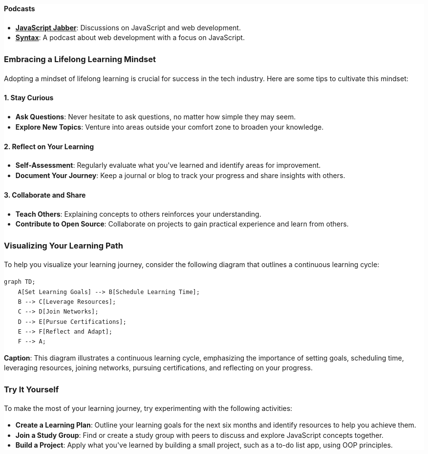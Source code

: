 #### Podcasts

- **[JavaScript Jabber](https://devchat.tv/js-jabber/)**: Discussions on JavaScript and web development.
- **[Syntax](https://syntax.fm/)**: A podcast about web development with a focus on JavaScript.

### Embracing a Lifelong Learning Mindset

Adopting a mindset of lifelong learning is crucial for success in the tech industry. Here are some tips to cultivate this mindset:

#### 1. Stay Curious

- **Ask Questions**: Never hesitate to ask questions, no matter how simple they may seem.
- **Explore New Topics**: Venture into areas outside your comfort zone to broaden your knowledge.

#### 2. Reflect on Your Learning

- **Self-Assessment**: Regularly evaluate what you've learned and identify areas for improvement.
- **Document Your Journey**: Keep a journal or blog to track your progress and share insights with others.

#### 3. Collaborate and Share

- **Teach Others**: Explaining concepts to others reinforces your understanding.
- **Contribute to Open Source**: Collaborate on projects to gain practical experience and learn from others.

### Visualizing Your Learning Path

To help you visualize your learning journey, consider the following diagram that outlines a continuous learning cycle:

```mermaid
graph TD;
    A[Set Learning Goals] --> B[Schedule Learning Time];
    B --> C[Leverage Resources];
    C --> D[Join Networks];
    D --> E[Pursue Certifications];
    E --> F[Reflect and Adapt];
    F --> A;
```

**Caption**: This diagram illustrates a continuous learning cycle, emphasizing the importance of setting goals, scheduling time, leveraging resources, joining networks, pursuing certifications, and reflecting on your progress.

### Try It Yourself

To make the most of your learning journey, try experimenting with the following activities:

- **Create a Learning Plan**: Outline your learning goals for the next six months and identify resources to help you achieve them.
- **Join a Study Group**: Find or create a study group with peers to discuss and explore JavaScript concepts together.
- **Build a Project**: Apply what you've learned by building a small project, such as a to-do list app, using OOP principles.
